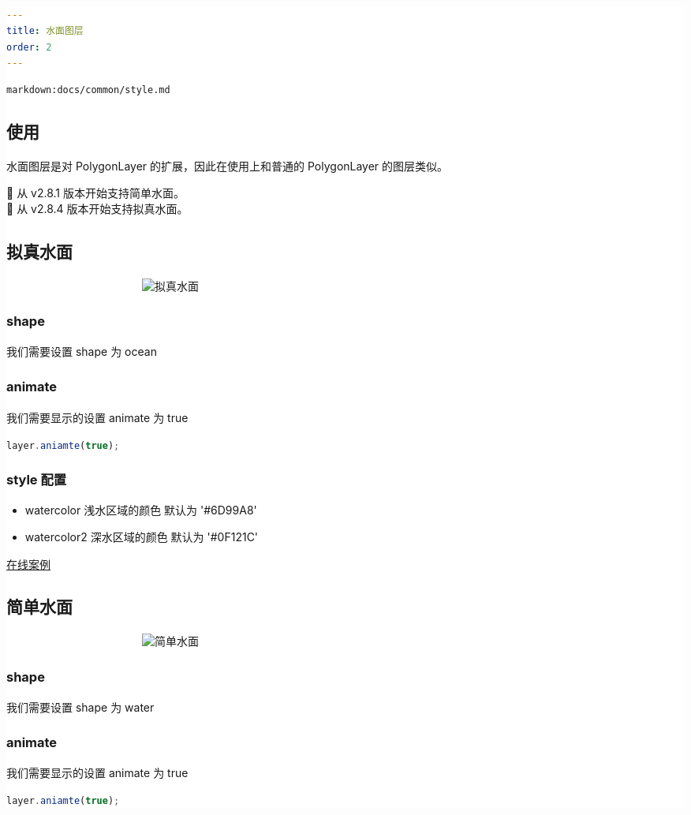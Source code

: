 ```yaml
---
title: 水面图层
order: 2
---
```


`markdown:docs/common/style.md`

## 使用

水面图层是对 PolygonLayer 的扩展，因此在使用上和普通的 PolygonLayer 的图层类似。

🌟 从 v2.8.1 版本开始支持简单水面。  
🌟 从 v2.8.4 版本开始支持拟真水面。

## 拟真水面

<img width="60%" style="display: block;margin: 0 auto;" alt="拟真水面" src="https://gw.alipayobjects.com/mdn/rms_816329/afts/img/A*BiawTbtX-CYAAAAAAAAAAAAAARQnAQ">

### shape

我们需要设置 shape 为 ocean

### animate

我们需要显示的设置 animate 为 true

```javascript
layer.aniamte(true);
```

### style 配置

- watercolor 浅水区域的颜色 默认为 '#6D99A8'

- watercolor2 深水区域的颜色 默认为 '#0F121C'

[在线案例](../../../examples/polygon/fill#ocean)

## 简单水面

<img width="60%" style="display: block;margin: 0 auto;" alt="简单水面" src="https://gw.alipayobjects.com/mdn/rms_816329/afts/img/A*1kqvSYvWP3MAAAAAAAAAAAAAARQnAQ">

### shape

我们需要设置 shape 为 water

### animate

我们需要显示的设置 animate 为 true

```javascript
layer.aniamte(true);
```

